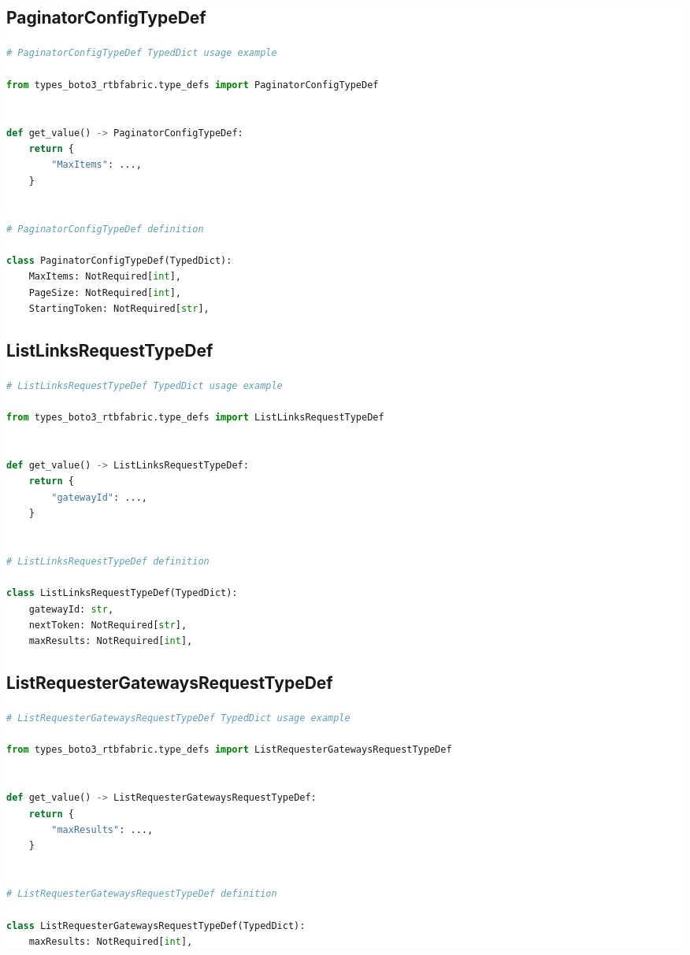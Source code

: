 ## PaginatorConfigTypeDef

```python
# PaginatorConfigTypeDef TypedDict usage example

from types_boto3_rtbfabric.type_defs import PaginatorConfigTypeDef


def get_value() -> PaginatorConfigTypeDef:
    return {
        "MaxItems": ...,
    }


# PaginatorConfigTypeDef definition

class PaginatorConfigTypeDef(TypedDict):
    MaxItems: NotRequired[int],
    PageSize: NotRequired[int],
    StartingToken: NotRequired[str],
```


## ListLinksRequestTypeDef

```python
# ListLinksRequestTypeDef TypedDict usage example

from types_boto3_rtbfabric.type_defs import ListLinksRequestTypeDef


def get_value() -> ListLinksRequestTypeDef:
    return {
        "gatewayId": ...,
    }


# ListLinksRequestTypeDef definition

class ListLinksRequestTypeDef(TypedDict):
    gatewayId: str,
    nextToken: NotRequired[str],
    maxResults: NotRequired[int],
```


## ListRequesterGatewaysRequestTypeDef

```python
# ListRequesterGatewaysRequestTypeDef TypedDict usage example

from types_boto3_rtbfabric.type_defs import ListRequesterGatewaysRequestTypeDef


def get_value() -> ListRequesterGatewaysRequestTypeDef:
    return {
        "maxResults": ...,
    }


# ListRequesterGatewaysRequestTypeDef definition

class ListRequesterGatewaysRequestTypeDef(TypedDict):
    maxResults: NotRequired[int],
```